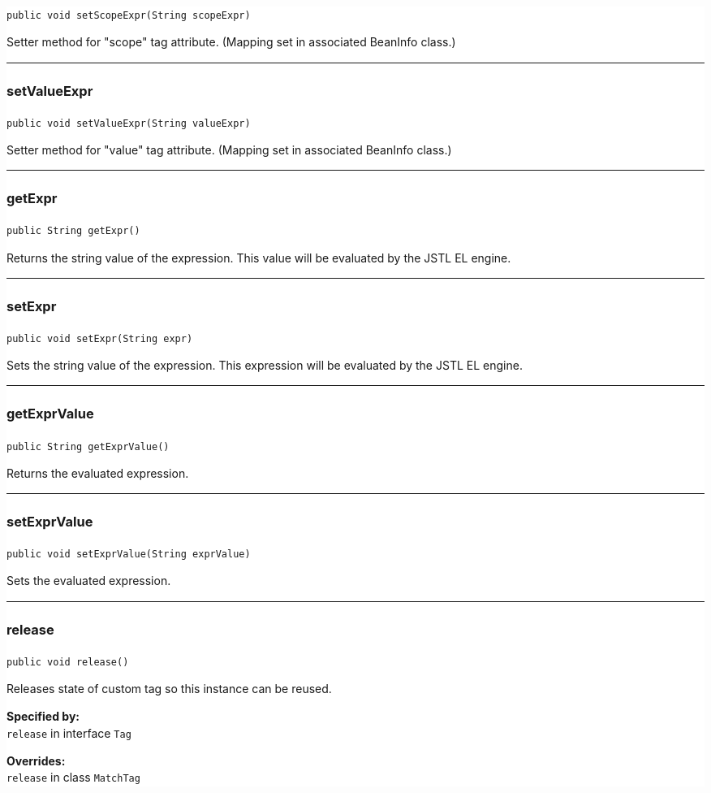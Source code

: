     public void setScopeExpr(String scopeExpr)

Setter method for "scope" tag attribute. (Mapping set in associated BeanInfo class.)

------------------------------------------------------------------------

### setValueExpr

    public void setValueExpr(String valueExpr)

Setter method for "value" tag attribute. (Mapping set in associated BeanInfo class.)

------------------------------------------------------------------------

### getExpr

    public String getExpr()

Returns the string value of the expression. This value will be evaluated by the JSTL EL engine.

------------------------------------------------------------------------

### setExpr

    public void setExpr(String expr)

Sets the string value of the expression. This expression will be evaluated by the JSTL EL engine.

------------------------------------------------------------------------

### getExprValue

    public String getExprValue()

Returns the evaluated expression.

------------------------------------------------------------------------

### setExprValue

    public void setExprValue(String exprValue)

Sets the evaluated expression.

------------------------------------------------------------------------

### release

    public void release()

Releases state of custom tag so this instance can be reused.

**Specified by:**  
`release` in interface `Tag`

**Overrides:**  
`release` in class `MatchTag`
